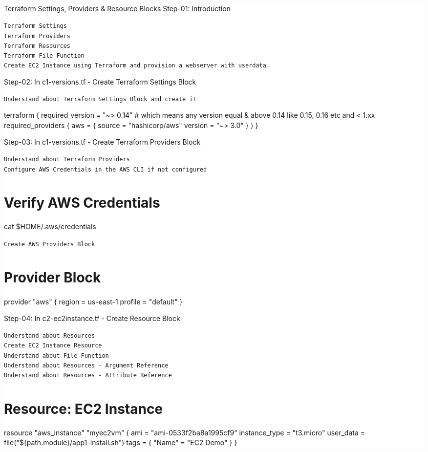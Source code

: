 Terraform Settings, Providers & Resource Blocks
Step-01: Introduction

    Terraform Settings
    Terraform Providers
    Terraform Resources
    Terraform File Function
    Create EC2 Instance using Terraform and provision a webserver with userdata.

Step-02: In c1-versions.tf - Create Terraform Settings Block

    Understand about Terraform Settings Block and create it

terraform {
  required_version = "~> 0.14" # which means any version equal & above 0.14 like 0.15, 0.16 etc and < 1.xx
  required_providers {
    aws = {
      source  = "hashicorp/aws"
      version = "~> 3.0"
    }
  }
}

Step-03: In c1-versions.tf - Create Terraform Providers Block

    Understand about Terraform Providers
    Configure AWS Credentials in the AWS CLI if not configured

# Verify AWS Credentials
cat $HOME/.aws/credentials

    Create AWS Providers Block

# Provider Block
provider "aws" {
  region  = us-east-1
  profile = "default"
}

Step-04: In c2-ec2instance.tf - Create Resource Block

    Understand about Resources
    Create EC2 Instance Resource
    Understand about File Function
    Understand about Resources - Argument Reference
    Understand about Resources - Attribute Reference

# Resource: EC2 Instance
resource "aws_instance" "myec2vm" {
  ami = "ami-0533f2ba8a1995cf9"
  instance_type = "t3.micro"
  user_data = file("${path.module}/app1-install.sh")
  tags = {
    "Name" = "EC2 Demo"
  }
}
